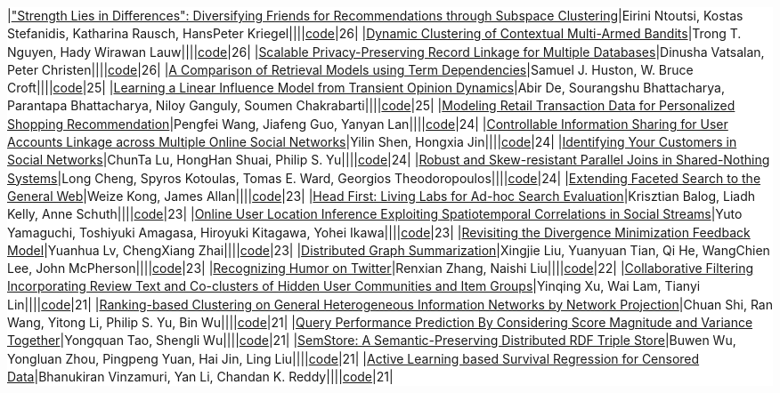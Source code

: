 |["Strength Lies in Differences": Diversifying Friends for Recommendations through Subspace Clustering](https://doi.org/10.1145/2661829.2662026)|Eirini Ntoutsi, Kostas Stefanidis, Katharina Rausch, HansPeter Kriegel||||[code](https://paperswithcode.com/search?q_meta=&q_type=&q="Strength+Lies+in+Differences":+Diversifying+Friends+for+Recommendations+through+Subspace+Clustering)|26|
|[Dynamic Clustering of Contextual Multi-Armed Bandits](https://doi.org/10.1145/2661829.2662063)|Trong T. Nguyen, Hady Wirawan Lauw||||[code](https://paperswithcode.com/search?q_meta=&q_type=&q=Dynamic+Clustering+of+Contextual+Multi-Armed+Bandits)|26|
|[Scalable Privacy-Preserving Record Linkage for Multiple Databases](https://doi.org/10.1145/2661829.2661875)|Dinusha Vatsalan, Peter Christen||||[code](https://paperswithcode.com/search?q_meta=&q_type=&q=Scalable+Privacy-Preserving+Record+Linkage+for+Multiple+Databases)|26|
|[A Comparison of Retrieval Models using Term Dependencies](https://doi.org/10.1145/2661829.2661894)|Samuel J. Huston, W. Bruce Croft||||[code](https://paperswithcode.com/search?q_meta=&q_type=&q=A+Comparison+of+Retrieval+Models+using+Term+Dependencies)|25|
|[Learning a Linear Influence Model from Transient Opinion Dynamics](https://doi.org/10.1145/2661829.2662064)|Abir De, Sourangshu Bhattacharya, Parantapa Bhattacharya, Niloy Ganguly, Soumen Chakrabarti||||[code](https://paperswithcode.com/search?q_meta=&q_type=&q=Learning+a+Linear+Influence+Model+from+Transient+Opinion+Dynamics)|25|
|[Modeling Retail Transaction Data for Personalized Shopping Recommendation](https://doi.org/10.1145/2661829.2662020)|Pengfei Wang, Jiafeng Guo, Yanyan Lan||||[code](https://paperswithcode.com/search?q_meta=&q_type=&q=Modeling+Retail+Transaction+Data+for+Personalized+Shopping+Recommendation)|24|
|[Controllable Information Sharing for User Accounts Linkage across Multiple Online Social Networks](https://doi.org/10.1145/2661829.2661985)|Yilin Shen, Hongxia Jin||||[code](https://paperswithcode.com/search?q_meta=&q_type=&q=Controllable+Information+Sharing+for+User+Accounts+Linkage+across+Multiple+Online+Social+Networks)|24|
|[Identifying Your Customers in Social Networks](https://doi.org/10.1145/2661829.2662057)|ChunTa Lu, HongHan Shuai, Philip S. Yu||||[code](https://paperswithcode.com/search?q_meta=&q_type=&q=Identifying+Your+Customers+in+Social+Networks)|24|
|[Robust and Skew-resistant Parallel Joins in Shared-Nothing Systems](https://doi.org/10.1145/2661829.2661888)|Long Cheng, Spyros Kotoulas, Tomas E. Ward, Georgios Theodoropoulos||||[code](https://paperswithcode.com/search?q_meta=&q_type=&q=Robust+and+Skew-resistant+Parallel+Joins+in+Shared-Nothing+Systems)|24|
|[Extending Faceted Search to the General Web](https://doi.org/10.1145/2661829.2661964)|Weize Kong, James Allan||||[code](https://paperswithcode.com/search?q_meta=&q_type=&q=Extending+Faceted+Search+to+the+General+Web)|23|
|[Head First: Living Labs for Ad-hoc Search Evaluation](https://doi.org/10.1145/2661829.2661962)|Krisztian Balog, Liadh Kelly, Anne Schuth||||[code](https://paperswithcode.com/search?q_meta=&q_type=&q=Head+First:+Living+Labs+for+Ad-hoc+Search+Evaluation)|23|
|[Online User Location Inference Exploiting Spatiotemporal Correlations in Social Streams](https://doi.org/10.1145/2661829.2662039)|Yuto Yamaguchi, Toshiyuki Amagasa, Hiroyuki Kitagawa, Yohei Ikawa||||[code](https://paperswithcode.com/search?q_meta=&q_type=&q=Online+User+Location+Inference+Exploiting+Spatiotemporal+Correlations+in+Social+Streams)|23|
|[Revisiting the Divergence Minimization Feedback Model](https://doi.org/10.1145/2661829.2661900)|Yuanhua Lv, ChengXiang Zhai||||[code](https://paperswithcode.com/search?q_meta=&q_type=&q=Revisiting+the+Divergence+Minimization+Feedback+Model)|23|
|[Distributed Graph Summarization](https://doi.org/10.1145/2661829.2661862)|Xingjie Liu, Yuanyuan Tian, Qi He, WangChien Lee, John McPherson||||[code](https://paperswithcode.com/search?q_meta=&q_type=&q=Distributed+Graph+Summarization)|23|
|[Recognizing Humor on Twitter](https://doi.org/10.1145/2661829.2661997)|Renxian Zhang, Naishi Liu||||[code](https://paperswithcode.com/search?q_meta=&q_type=&q=Recognizing+Humor+on+Twitter)|22|
|[Collaborative Filtering Incorporating Review Text and Co-clusters of Hidden User Communities and Item Groups](https://doi.org/10.1145/2661829.2662059)|Yinqing Xu, Wai Lam, Tianyi Lin||||[code](https://paperswithcode.com/search?q_meta=&q_type=&q=Collaborative+Filtering+Incorporating+Review+Text+and+Co-clusters+of+Hidden+User+Communities+and+Item+Groups)|21|
|[Ranking-based Clustering on General Heterogeneous Information Networks by Network Projection](https://doi.org/10.1145/2661829.2662040)|Chuan Shi, Ran Wang, Yitong Li, Philip S. Yu, Bin Wu||||[code](https://paperswithcode.com/search?q_meta=&q_type=&q=Ranking-based+Clustering+on+General+Heterogeneous+Information+Networks+by+Network+Projection)|21|
|[Query Performance Prediction By Considering Score Magnitude and Variance Together](https://doi.org/10.1145/2661829.2661906)|Yongquan Tao, Shengli Wu||||[code](https://paperswithcode.com/search?q_meta=&q_type=&q=Query+Performance+Prediction+By+Considering+Score+Magnitude+and+Variance+Together)|21|
|[SemStore: A Semantic-Preserving Distributed RDF Triple Store](https://doi.org/10.1145/2661829.2661876)|Buwen Wu, Yongluan Zhou, Pingpeng Yuan, Hai Jin, Ling Liu||||[code](https://paperswithcode.com/search?q_meta=&q_type=&q=SemStore:+A+Semantic-Preserving+Distributed+RDF+Triple+Store)|21|
|[Active Learning based Survival Regression for Censored Data](https://doi.org/10.1145/2661829.2662065)|Bhanukiran Vinzamuri, Yan Li, Chandan K. Reddy||||[code](https://paperswithcode.com/search?q_meta=&q_type=&q=Active+Learning+based+Survival+Regression+for+Censored+Data)|21|